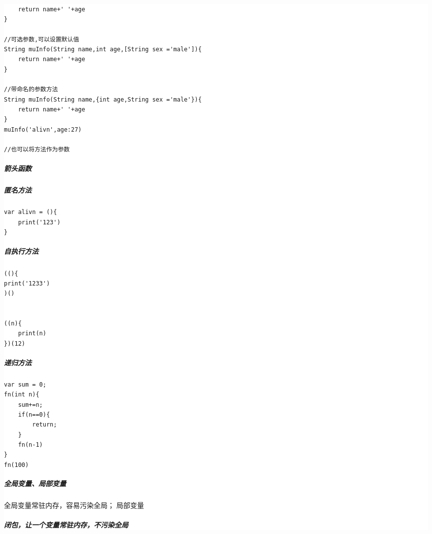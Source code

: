 ```
    return name+' '+age
}

//可选参数,可以设置默认值
String muInfo(String name,int age,[String sex ='male']){
    return name+' '+age
}

//带命名的参数方法
String muInfo(String name,{int age,String sex ='male'}){
    return name+' '+age
}
muInfo('alivn',age:27)

//也可以将方法作为参数
```
##### 箭头函数
##### 匿名方法
```
var alivn = (){
    print('123')
}
```
##### 自执行方法
```
((){
print('1233')
)()


((n){
    print(n)
})(12)
```
##### 递归方法
```
var sum = 0;
fn(int n){
    sum+=n;
    if(n==0){
        return;
    }
    fn(n-1)
}
fn(100)
```
##### 全局变量、局部变量
全局变量常驻内存，容易污染全局；
局部变量
##### 闭包，让一个变量常驻内存，不污染全局
